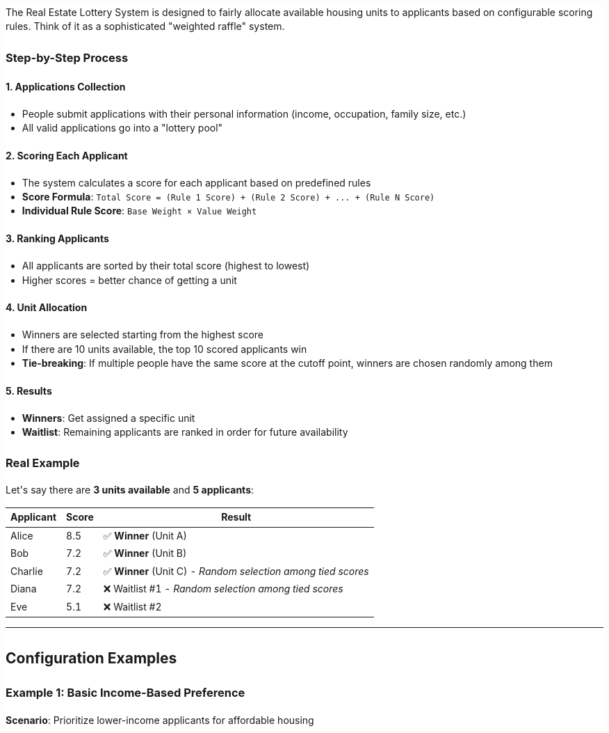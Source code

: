 The Real Estate Lottery System is designed to fairly allocate available housing units to applicants based on configurable scoring rules. Think of it as a sophisticated "weighted raffle" system.

### Step-by-Step Process

#### 1. **Applications Collection**
- People submit applications with their personal information (income, occupation, family size, etc.)
- All valid applications go into a "lottery pool"

#### 2. **Scoring Each Applicant**
- The system calculates a score for each applicant based on predefined rules
- **Score Formula**: `Total Score = (Rule 1 Score) + (Rule 2 Score) + ... + (Rule N Score)`
- **Individual Rule Score**: `Base Weight × Value Weight`

#### 3. **Ranking Applicants**
- All applicants are sorted by their total score (highest to lowest)
- Higher scores = better chance of getting a unit

#### 4. **Unit Allocation**
- Winners are selected starting from the highest score
- If there are 10 units available, the top 10 scored applicants win
- **Tie-breaking**: If multiple people have the same score at the cutoff point, winners are chosen randomly among them

#### 5. **Results**
- **Winners**: Get assigned a specific unit
- **Waitlist**: Remaining applicants are ranked in order for future availability

### Real Example
Let's say there are **3 units available** and **5 applicants**:

| Applicant | Score | Result |
|-----------|-------|--------|
| Alice     | 8.5   | ✅ **Winner** (Unit A) |
| Bob       | 7.2   | ✅ **Winner** (Unit B) |
| Charlie   | 7.2   | ✅ **Winner** (Unit C) - *Random selection among tied scores* |
| Diana     | 7.2   | ❌ Waitlist #1 - *Random selection among tied scores* |
| Eve       | 5.1   | ❌ Waitlist #2 |

---

## Configuration Examples

### Example 1: Basic Income-Based Preference

**Scenario**: Prioritize lower-income applicants for affordable housing
